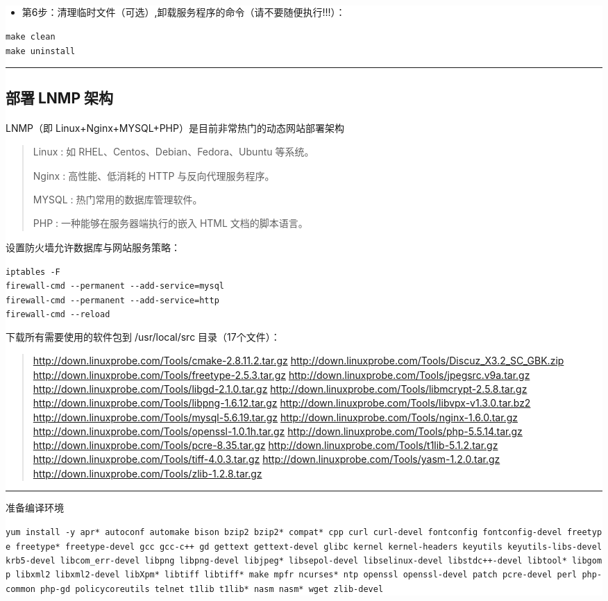 - 第6步：清理临时文件（可选）,卸载服务程序的命令（请不要随便执行!!!）：

```
make clean
make uninstall
```

----------

## 部署 LNMP 架构

LNMP（即 Linux+Nginx+MYSQL+PHP）是目前非常热门的动态网站部署架构

> Linux : 如 RHEL、Centos、Debian、Fedora、Ubuntu 等系统。
> 
> Nginx : 高性能、低消耗的 HTTP 与反向代理服务程序。
> 
> MYSQL : 热门常用的数据库管理软件。
> 
> PHP : 一种能够在服务器端执行的嵌入 HTML 文档的脚本语言。

设置防火墙允许数据库与网站服务策略：

```
iptables -F
firewall-cmd --permanent --add-service=mysql
firewall-cmd --permanent --add-service=http
firewall-cmd --reload
```

下载所有需要使用的软件包到 /usr/local/src 目录（17个文件）：

>  http://down.linuxprobe.com/Tools/cmake-2.8.11.2.tar.gz
>  http://down.linuxprobe.com/Tools/Discuz_X3.2_SC_GBK.zip
>  http://down.linuxprobe.com/Tools/freetype-2.5.3.tar.gz
>  http://down.linuxprobe.com/Tools/jpegsrc.v9a.tar.gz
>  http://down.linuxprobe.com/Tools/libgd-2.1.0.tar.gz
>  http://down.linuxprobe.com/Tools/libmcrypt-2.5.8.tar.gz
>  http://down.linuxprobe.com/Tools/libpng-1.6.12.tar.gz
>  http://down.linuxprobe.com/Tools/libvpx-v1.3.0.tar.bz2
>  http://down.linuxprobe.com/Tools/mysql-5.6.19.tar.gz
>  http://down.linuxprobe.com/Tools/nginx-1.6.0.tar.gz
>  http://down.linuxprobe.com/Tools/openssl-1.0.1h.tar.gz
>  http://down.linuxprobe.com/Tools/php-5.5.14.tar.gz
>  http://down.linuxprobe.com/Tools/pcre-8.35.tar.gz
>  http://down.linuxprobe.com/Tools/t1lib-5.1.2.tar.gz
>  http://down.linuxprobe.com/Tools/tiff-4.0.3.tar.gz
>  http://down.linuxprobe.com/Tools/yasm-1.2.0.tar.gz
>  http://down.linuxprobe.com/Tools/zlib-1.2.8.tar.gz

----------

准备编译环境

```
yum install -y apr* autoconf automake bison bzip2 bzip2* compat* cpp curl curl-devel fontconfig fontconfig-devel freetype freetype* freetype-devel gcc gcc-c++ gd gettext gettext-devel glibc kernel kernel-headers keyutils keyutils-libs-devel krb5-devel libcom_err-devel libpng libpng-devel libjpeg* libsepol-devel libselinux-devel libstdc++-devel libtool* libgomp libxml2 libxml2-devel libXpm* libtiff libtiff* make mpfr ncurses* ntp openssl openssl-devel patch pcre-devel perl php-common php-gd policycoreutils telnet t1lib t1lib* nasm nasm* wget zlib-devel
```

